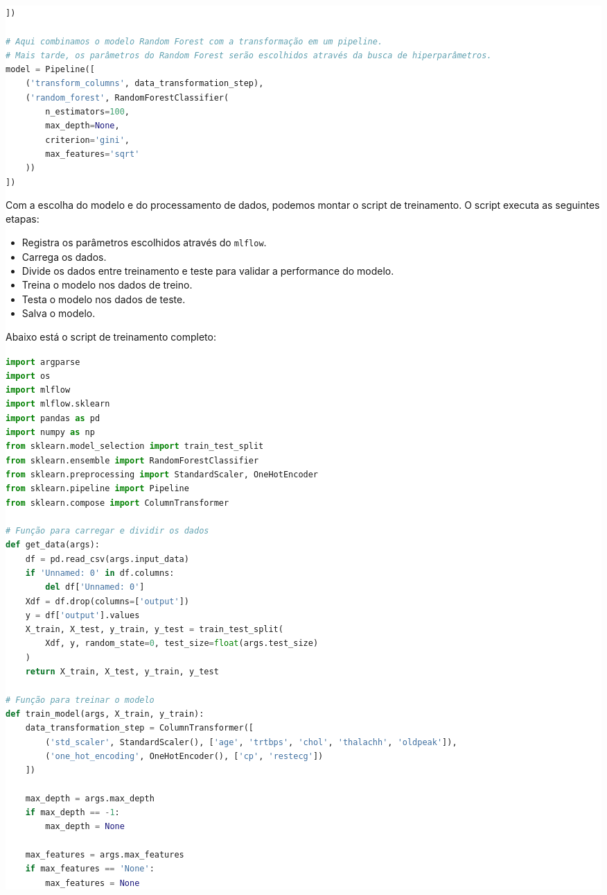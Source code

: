 ```python
])

# Aqui combinamos o modelo Random Forest com a transformação em um pipeline.
# Mais tarde, os parâmetros do Random Forest serão escolhidos através da busca de hiperparâmetros.
model = Pipeline([
    ('transform_columns', data_transformation_step),
    ('random_forest', RandomForestClassifier(
        n_estimators=100,
        max_depth=None,
        criterion='gini',
        max_features='sqrt'
    ))
])
```

Com a escolha do modelo e do processamento de dados, podemos montar o script de treinamento. O script executa as seguintes etapas:
- Registra os parâmetros escolhidos através do `mlflow`.
- Carrega os dados.
- Divide os dados entre treinamento e teste para validar a performance do modelo.
- Treina o modelo nos dados de treino.
- Testa o modelo nos dados de teste.
- Salva o modelo.

Abaixo está o script de treinamento completo:
```python
import argparse
import os
import mlflow
import mlflow.sklearn
import pandas as pd
import numpy as np
from sklearn.model_selection import train_test_split
from sklearn.ensemble import RandomForestClassifier
from sklearn.preprocessing import StandardScaler, OneHotEncoder
from sklearn.pipeline import Pipeline
from sklearn.compose import ColumnTransformer

# Função para carregar e dividir os dados
def get_data(args):
    df = pd.read_csv(args.input_data)
    if 'Unnamed: 0' in df.columns:
        del df['Unnamed: 0']
    Xdf = df.drop(columns=['output'])
    y = df['output'].values
    X_train, X_test, y_train, y_test = train_test_split(
        Xdf, y, random_state=0, test_size=float(args.test_size)
    )
    return X_train, X_test, y_train, y_test

# Função para treinar o modelo
def train_model(args, X_train, y_train):
    data_transformation_step = ColumnTransformer([
        ('std_scaler', StandardScaler(), ['age', 'trtbps', 'chol', 'thalachh', 'oldpeak']),
        ('one_hot_encoding', OneHotEncoder(), ['cp', 'restecg'])
    ])

    max_depth = args.max_depth
    if max_depth == -1:
        max_depth = None

    max_features = args.max_features
    if max_features == 'None':
        max_features = None
```